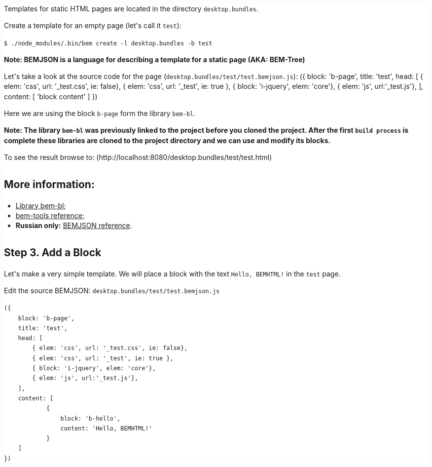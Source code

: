 Templates for static HTML pages are located in the directory `desktop.bundles`.

Create a template for an empty page (let's call it `test`):

    $ ./node_modules/.bin/bem create -l desktop.bundles -b test 

**Note: BEMJSON is a language for describing a template for a static page (AKA: BEM-Tree)**

Let's take a look at the source code for the page (`desktop.bundles/test/test.bemjson.js`):
    ({
        block: 'b-page',
        title: 'test',
        head: [
            { elem: 'css', url: '_test.css', ie: false},
            { elem: 'css', url: '_test', ie: true },
            { block: 'i-jquery', elem: 'core'},
            { elem: 'js', url:'_test.js'},
        ],
        content: [
            'block content' 
        ]
    })

Here we are using the block `b-page` form the library `bem-bl`.

**Note: The library `bem-bl` was previously linked to the project before you cloned the project.  After the first `build process` is complete these libraries are cloned to the project directory and we can use and modify its blocks.**

To see the result browse to: (http://localhost:8080/desktop.bundles/test/test.html)

## More information:
  * [Library bem-bl](http://bem.github.com/bem-bl/index.en.html);
  * [bem-tools reference](http://bem.info/tools/);
  * **Russian only:** [BEMJSON reference](https://github.com/bem/bemhtml/blob/master/common.docs/reference/reference.ru.md#%D0%A1%D0%B8%D0%BD%D1%82%D0%B0%D0%BA%D1%81%D0%B8%D1%81-bemjson).

## Step 3. Add a Block <a name="block"></a>

Let's make a very simple template. We will place a block with the text `Hello, BEMHTML!` in the `test` page.

Edit the source BEMJSON: `desktop.bundles/test/test.bemjson.js`

    ({
        block: 'b-page',
        title: 'test',
        head: [
            { elem: 'css', url: '_test.css', ie: false},
            { elem: 'css', url: '_test', ie: true },
            { block: 'i-jquery', elem: 'core'},
            { elem: 'js', url:'_test.js'},
        ],
        content: [
                { 
                    block: 'b-hello', 
                    content: 'Hello, BEMHTML!' 
                }
        ]
    })
